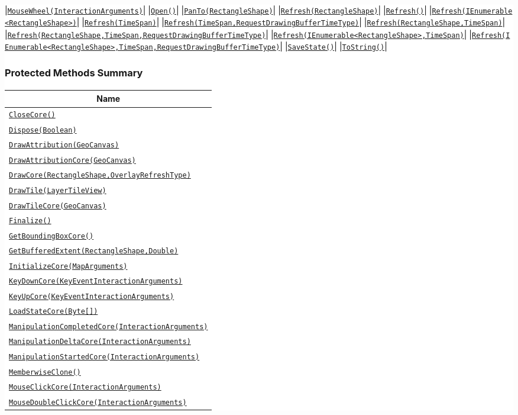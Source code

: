 |[`MouseWheel(InteractionArguments)`](#mousewheelinteractionarguments)|
|[`Open()`](#open)|
|[`PanTo(RectangleShape)`](#pantorectangleshape)|
|[`Refresh(RectangleShape)`](#refreshrectangleshape)|
|[`Refresh()`](#refresh)|
|[`Refresh(IEnumerable<RectangleShape>)`](#refreshienumerable<rectangleshape>)|
|[`Refresh(TimeSpan)`](#refreshtimespan)|
|[`Refresh(TimeSpan,RequestDrawingBufferTimeType)`](#refreshtimespanrequestdrawingbuffertimetype)|
|[`Refresh(RectangleShape,TimeSpan)`](#refreshrectangleshapetimespan)|
|[`Refresh(RectangleShape,TimeSpan,RequestDrawingBufferTimeType)`](#refreshrectangleshapetimespanrequestdrawingbuffertimetype)|
|[`Refresh(IEnumerable<RectangleShape>,TimeSpan)`](#refreshienumerable<rectangleshape>timespan)|
|[`Refresh(IEnumerable<RectangleShape>,TimeSpan,RequestDrawingBufferTimeType)`](#refreshienumerable<rectangleshape>timespanrequestdrawingbuffertimetype)|
|[`SaveState()`](#savestate)|
|[`ToString()`](#tostring)|

### Protected Methods Summary


|Name|
|---|
|[`CloseCore()`](#closecore)|
|[`Dispose(Boolean)`](#disposeboolean)|
|[`DrawAttribution(GeoCanvas)`](#drawattributiongeocanvas)|
|[`DrawAttributionCore(GeoCanvas)`](#drawattributioncoregeocanvas)|
|[`DrawCore(RectangleShape,OverlayRefreshType)`](#drawcorerectangleshapeoverlayrefreshtype)|
|[`DrawTile(LayerTileView)`](#drawtilelayertileview)|
|[`DrawTileCore(GeoCanvas)`](#drawtilecoregeocanvas)|
|[`Finalize()`](#finalize)|
|[`GetBoundingBoxCore()`](#getboundingboxcore)|
|[`GetBufferedExtent(RectangleShape,Double)`](#getbufferedextentrectangleshapedouble)|
|[`InitializeCore(MapArguments)`](#initializecoremaparguments)|
|[`KeyDownCore(KeyEventInteractionArguments)`](#keydowncorekeyeventinteractionarguments)|
|[`KeyUpCore(KeyEventInteractionArguments)`](#keyupcorekeyeventinteractionarguments)|
|[`LoadStateCore(Byte[])`](#loadstatecorebyte[])|
|[`ManipulationCompletedCore(InteractionArguments)`](#manipulationcompletedcoreinteractionarguments)|
|[`ManipulationDeltaCore(InteractionArguments)`](#manipulationdeltacoreinteractionarguments)|
|[`ManipulationStartedCore(InteractionArguments)`](#manipulationstartedcoreinteractionarguments)|
|[`MemberwiseClone()`](#memberwiseclone)|
|[`MouseClickCore(InteractionArguments)`](#mouseclickcoreinteractionarguments)|
|[`MouseDoubleClickCore(InteractionArguments)`](#mousedoubleclickcoreinteractionarguments)|